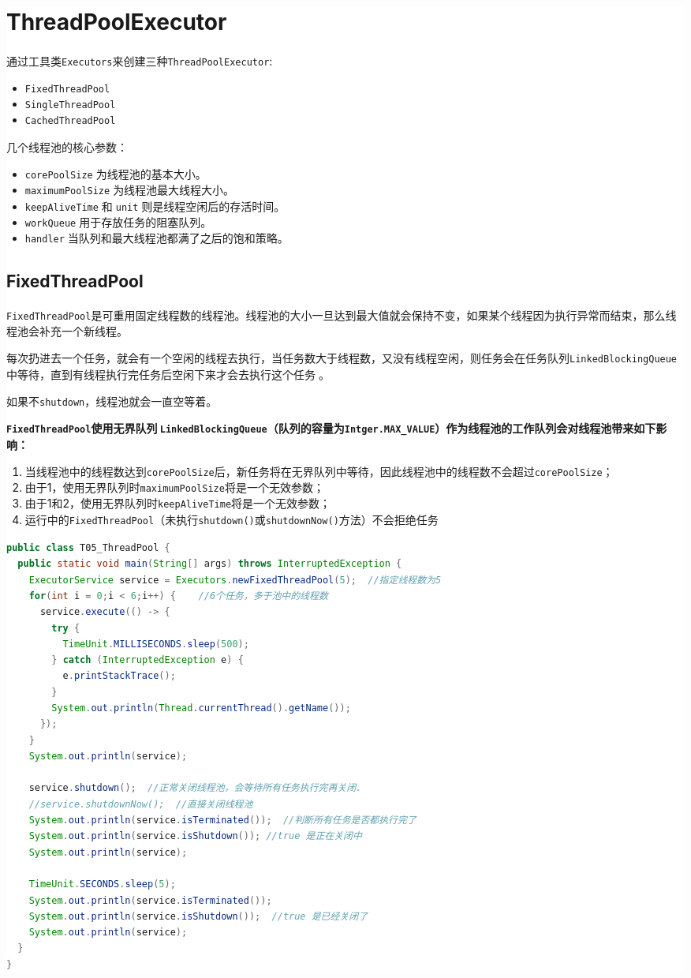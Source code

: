 

# ThreadPoolExecutor

通过工具类`Executors`来创建三种`ThreadPoolExecutor`:

- `FixedThreadPool`
- `SingleThreadPool`
- `CachedThreadPool`

几个线程池的核心参数：

- `corePoolSize` 为线程池的基本大小。
- `maximumPoolSize` 为线程池最大线程大小。
- `keepAliveTime` 和 `unit` 则是线程空闲后的存活时间。
- `workQueue` 用于存放任务的阻塞队列。
- `handler` 当队列和最大线程池都满了之后的饱和策略。



## FixedThreadPool

`FixedThreadPool`是可重用固定线程数的线程池。线程池的大小一旦达到最大值就会保持不变，如果某个线程因为执行异常而结束，那么线程池会补充一个新线程。 

每次扔进去一个任务，就会有一个空闲的线程去执行，当任务数大于线程数，又没有线程空闲，则任务会在任务队列`LinkedBlockingQueue`中等待，直到有线程执行完任务后空闲下来才会去执行这个任务 。

如果不`shutdown`，线程池就会一直空等着。 

**`FixedThreadPool`使用无界队列 `LinkedBlockingQueue`（队列的容量为`Intger.MAX_VALUE`）作为线程池的工作队列会对线程池带来如下影响：**

1. 当线程池中的线程数达到`corePoolSize`后，新任务将在无界队列中等待，因此线程池中的线程数不会超过`corePoolSize`；
2. 由于1，使用无界队列时`maximumPoolSize`将是一个无效参数；
3. 由于1和2，使用无界队列时`keepAliveTime`将是一个无效参数；
4. 运行中的`FixedThreadPool`（未执行`shutdown()`或`shutdownNow()`方法）不会拒绝任务

```java
public class T05_ThreadPool {
  public static void main(String[] args) throws InterruptedException {
    ExecutorService service = Executors.newFixedThreadPool(5);  //指定线程数为5
    for(int i = 0;i < 6;i++) {    //6个任务，多于池中的线程数
      service.execute(() -> {
        try {
          TimeUnit.MILLISECONDS.sleep(500);
        } catch (InterruptedException e) {
          e.printStackTrace();
        }
        System.out.println(Thread.currentThread().getName());
      });
    }
    System.out.println(service);

    service.shutdown();  //正常关闭线程池，会等待所有任务执行完再关闭.
    //service.shutdownNow();  //直接关闭线程池
    System.out.println(service.isTerminated());  //判断所有任务是否都执行完了
    System.out.println(service.isShutdown()); //true 是正在关闭中
    System.out.println(service);

    TimeUnit.SECONDS.sleep(5);
    System.out.println(service.isTerminated());
    System.out.println(service.isShutdown());  //true 是已经关闭了
    System.out.println(service);
  }
}
```
